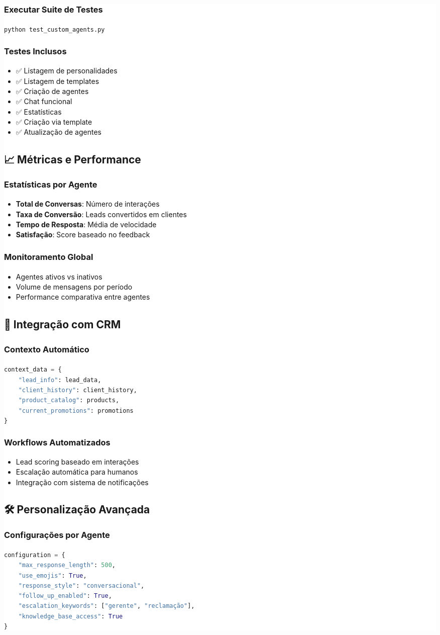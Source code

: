 ### Executar Suite de Testes
```bash
python test_custom_agents.py
```

### Testes Inclusos
- ✅ Listagem de personalidades
- ✅ Listagem de templates
- ✅ Criação de agentes
- ✅ Chat funcional
- ✅ Estatísticas
- ✅ Criação via template
- ✅ Atualização de agentes

## 📈 Métricas e Performance

### Estatísticas por Agente
- **Total de Conversas**: Número de interações
- **Taxa de Conversão**: Leads convertidos em clientes
- **Tempo de Resposta**: Média de velocidade
- **Satisfação**: Score baseado no feedback

### Monitoramento Global
- Agentes ativos vs inativos
- Volume de mensagens por período
- Performance comparativa entre agentes

## 🔄 Integração com CRM

### Contexto Automático
```python
context_data = {
    "lead_info": lead_data,
    "client_history": client_history,
    "product_catalog": products,
    "current_promotions": promotions
}
```

### Workflows Automatizados
- Lead scoring baseado em interações
- Escalação automática para humanos
- Integração com sistema de notificações

## 🛠️ Personalização Avançada

### Configurações por Agente
```python
configuration = {
    "max_response_length": 500,
    "use_emojis": True,
    "response_style": "conversacional",
    "follow_up_enabled": True,
    "escalation_keywords": ["gerente", "reclamação"],
    "knowledge_base_access": True
}
```
